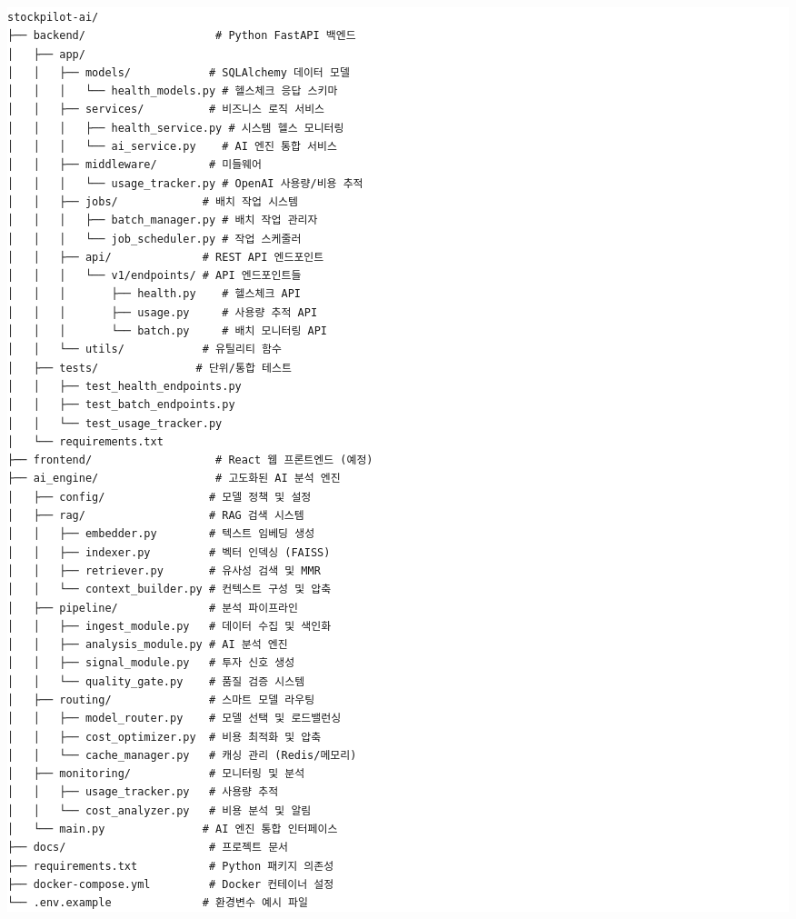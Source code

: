 ```
stockpilot-ai/
├── backend/                    # Python FastAPI 백엔드
│   ├── app/
│   │   ├── models/            # SQLAlchemy 데이터 모델
│   │   │   └── health_models.py # 헬스체크 응답 스키마
│   │   ├── services/          # 비즈니스 로직 서비스
│   │   │   ├── health_service.py # 시스템 헬스 모니터링
│   │   │   └── ai_service.py    # AI 엔진 통합 서비스
│   │   ├── middleware/        # 미들웨어
│   │   │   └── usage_tracker.py # OpenAI 사용량/비용 추적
│   │   ├── jobs/             # 배치 작업 시스템
│   │   │   ├── batch_manager.py # 배치 작업 관리자
│   │   │   └── job_scheduler.py # 작업 스케줄러
│   │   ├── api/              # REST API 엔드포인트
│   │   │   └── v1/endpoints/ # API 엔드포인트들
│   │   │       ├── health.py    # 헬스체크 API
│   │   │       ├── usage.py     # 사용량 추적 API
│   │   │       └── batch.py     # 배치 모니터링 API
│   │   └── utils/            # 유틸리티 함수
│   ├── tests/               # 단위/통합 테스트
│   │   ├── test_health_endpoints.py
│   │   ├── test_batch_endpoints.py
│   │   └── test_usage_tracker.py
│   └── requirements.txt
├── frontend/                   # React 웹 프론트엔드 (예정)
├── ai_engine/                  # 고도화된 AI 분석 엔진
│   ├── config/                # 모델 정책 및 설정
│   ├── rag/                   # RAG 검색 시스템
│   │   ├── embedder.py        # 텍스트 임베딩 생성
│   │   ├── indexer.py         # 벡터 인덱싱 (FAISS)
│   │   ├── retriever.py       # 유사성 검색 및 MMR
│   │   └── context_builder.py # 컨텍스트 구성 및 압축
│   ├── pipeline/              # 분석 파이프라인
│   │   ├── ingest_module.py   # 데이터 수집 및 색인화
│   │   ├── analysis_module.py # AI 분석 엔진
│   │   ├── signal_module.py   # 투자 신호 생성
│   │   └── quality_gate.py    # 품질 검증 시스템
│   ├── routing/               # 스마트 모델 라우팅
│   │   ├── model_router.py    # 모델 선택 및 로드밸런싱
│   │   ├── cost_optimizer.py  # 비용 최적화 및 압축
│   │   └── cache_manager.py   # 캐싱 관리 (Redis/메모리)
│   ├── monitoring/            # 모니터링 및 분석
│   │   ├── usage_tracker.py   # 사용량 추적
│   │   └── cost_analyzer.py   # 비용 분석 및 알림
│   └── main.py               # AI 엔진 통합 인터페이스
├── docs/                      # 프로젝트 문서
├── requirements.txt           # Python 패키지 의존성
├── docker-compose.yml         # Docker 컨테이너 설정
└── .env.example              # 환경변수 예시 파일
```
